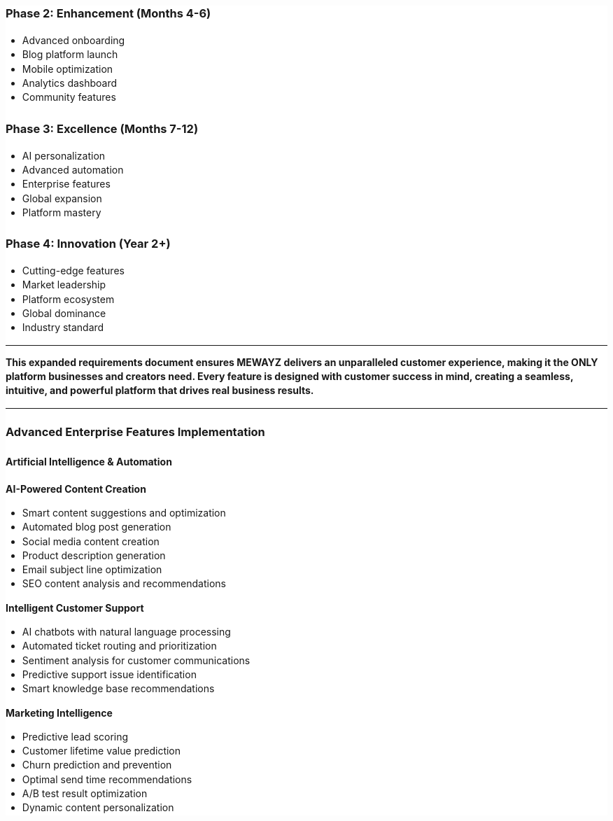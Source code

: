 ### **Phase 2: Enhancement (Months 4-6)**
- Advanced onboarding
- Blog platform launch
- Mobile optimization
- Analytics dashboard
- Community features

### **Phase 3: Excellence (Months 7-12)**
- AI personalization
- Advanced automation
- Enterprise features
- Global expansion
- Platform mastery

### **Phase 4: Innovation (Year 2+)**
- Cutting-edge features
- Market leadership
- Platform ecosystem
- Global dominance
- Industry standard

---

**This expanded requirements document ensures MEWAYZ delivers an unparalleled customer experience, making it the ONLY platform businesses and creators need. Every feature is designed with customer success in mind, creating a seamless, intuitive, and powerful platform that drives real business results.**

---

### Advanced Enterprise Features Implementation

#### Artificial Intelligence & Automation
**AI-Powered Content Creation**
- Smart content suggestions and optimization
- Automated blog post generation
- Social media content creation
- Product description generation
- Email subject line optimization
- SEO content analysis and recommendations

**Intelligent Customer Support**
- AI chatbots with natural language processing
- Automated ticket routing and prioritization
- Sentiment analysis for customer communications
- Predictive support issue identification
- Smart knowledge base recommendations

**Marketing Intelligence**
- Predictive lead scoring
- Customer lifetime value prediction
- Churn prediction and prevention
- Optimal send time recommendations
- A/B test result optimization
- Dynamic content personalization
